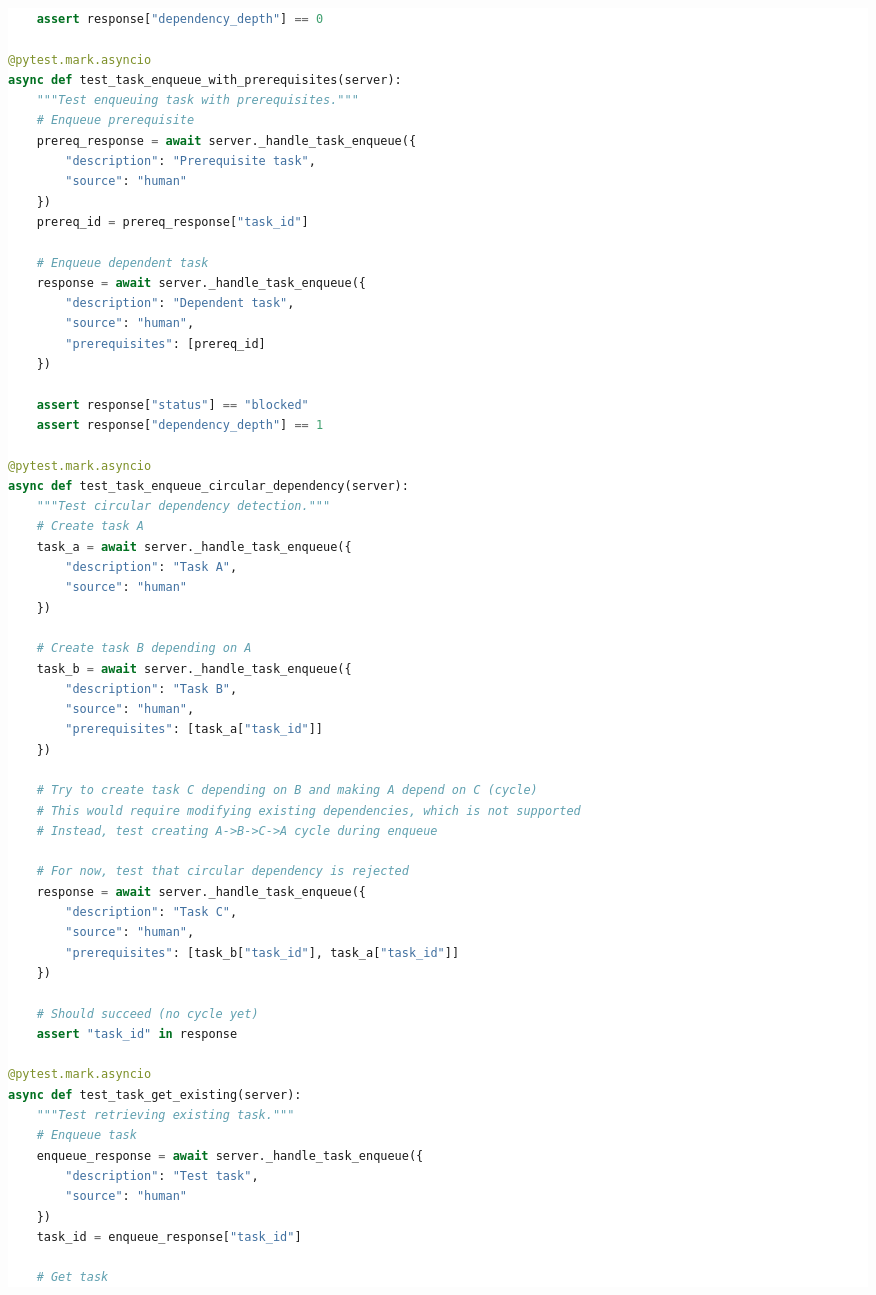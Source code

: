 ```python
    assert response["dependency_depth"] == 0

@pytest.mark.asyncio
async def test_task_enqueue_with_prerequisites(server):
    """Test enqueuing task with prerequisites."""
    # Enqueue prerequisite
    prereq_response = await server._handle_task_enqueue({
        "description": "Prerequisite task",
        "source": "human"
    })
    prereq_id = prereq_response["task_id"]

    # Enqueue dependent task
    response = await server._handle_task_enqueue({
        "description": "Dependent task",
        "source": "human",
        "prerequisites": [prereq_id]
    })

    assert response["status"] == "blocked"
    assert response["dependency_depth"] == 1

@pytest.mark.asyncio
async def test_task_enqueue_circular_dependency(server):
    """Test circular dependency detection."""
    # Create task A
    task_a = await server._handle_task_enqueue({
        "description": "Task A",
        "source": "human"
    })

    # Create task B depending on A
    task_b = await server._handle_task_enqueue({
        "description": "Task B",
        "source": "human",
        "prerequisites": [task_a["task_id"]]
    })

    # Try to create task C depending on B and making A depend on C (cycle)
    # This would require modifying existing dependencies, which is not supported
    # Instead, test creating A->B->C->A cycle during enqueue

    # For now, test that circular dependency is rejected
    response = await server._handle_task_enqueue({
        "description": "Task C",
        "source": "human",
        "prerequisites": [task_b["task_id"], task_a["task_id"]]
    })

    # Should succeed (no cycle yet)
    assert "task_id" in response

@pytest.mark.asyncio
async def test_task_get_existing(server):
    """Test retrieving existing task."""
    # Enqueue task
    enqueue_response = await server._handle_task_enqueue({
        "description": "Test task",
        "source": "human"
    })
    task_id = enqueue_response["task_id"]

    # Get task
```